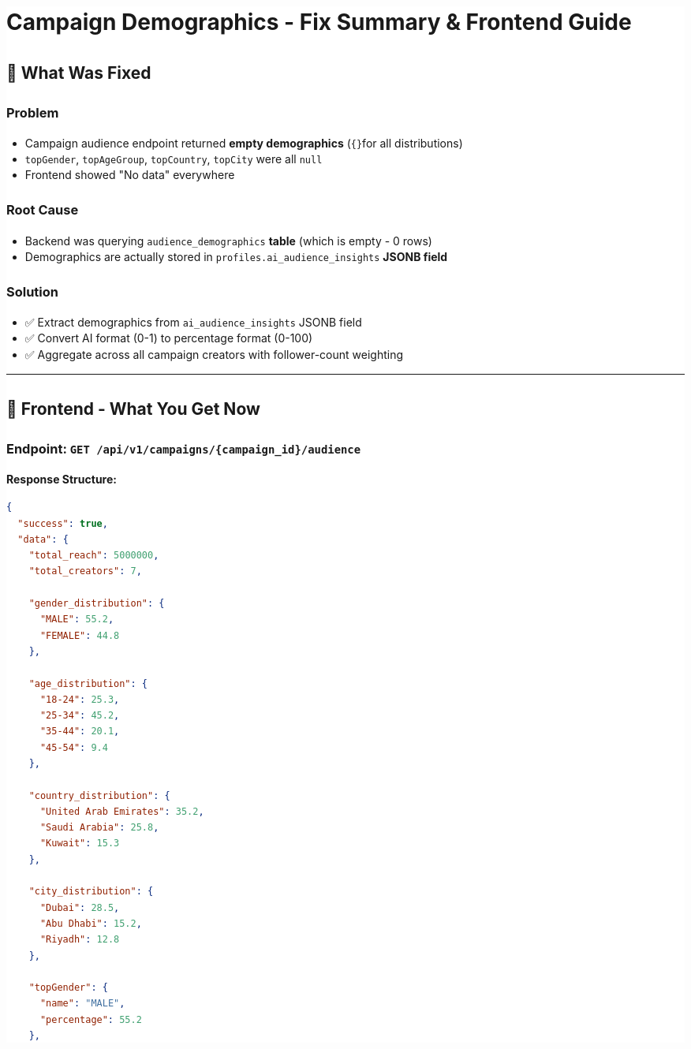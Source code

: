 # Campaign Demographics - Fix Summary & Frontend Guide

## 🎯 What Was Fixed

### Problem
- Campaign audience endpoint returned **empty demographics** (`{}`for all distributions)
- `topGender`, `topAgeGroup`, `topCountry`, `topCity` were all `null`
- Frontend showed "No data" everywhere

### Root Cause
- Backend was querying `audience_demographics` **table** (which is empty - 0 rows)
- Demographics are actually stored in `profiles.ai_audience_insights` **JSONB field**

### Solution
- ✅ Extract demographics from `ai_audience_insights` JSONB field
- ✅ Convert AI format (0-1) to percentage format (0-100)
- ✅ Aggregate across all campaign creators with follower-count weighting

---

## 📡 Frontend - What You Get Now

### Endpoint: `GET /api/v1/campaigns/{campaign_id}/audience`

**Response Structure:**
```json
{
  "success": true,
  "data": {
    "total_reach": 5000000,
    "total_creators": 7,

    "gender_distribution": {
      "MALE": 55.2,
      "FEMALE": 44.8
    },

    "age_distribution": {
      "18-24": 25.3,
      "25-34": 45.2,
      "35-44": 20.1,
      "45-54": 9.4
    },

    "country_distribution": {
      "United Arab Emirates": 35.2,
      "Saudi Arabia": 25.8,
      "Kuwait": 15.3
    },

    "city_distribution": {
      "Dubai": 28.5,
      "Abu Dhabi": 15.2,
      "Riyadh": 12.8
    },

    "topGender": {
      "name": "MALE",
      "percentage": 55.2
    },
```